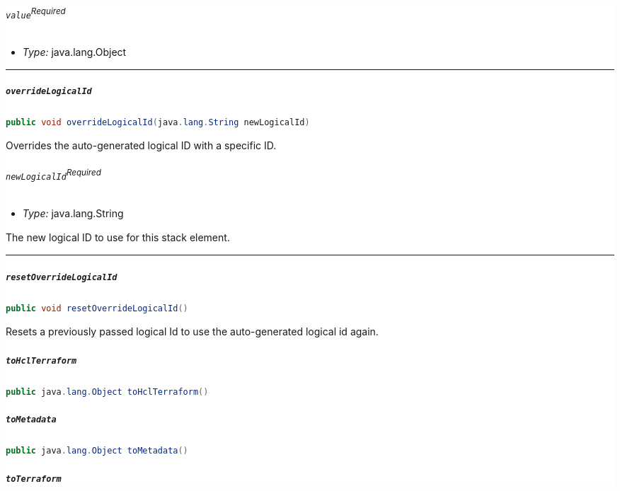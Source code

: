 
###### `value`<sup>Required</sup> <a name="value" id="rhizo-co-terraform-provider-oci.identityDomainsCustomerSecretKey.IdentityDomainsCustomerSecretKey.addOverride.parameter.value"></a>

- *Type:* java.lang.Object

---

##### `overrideLogicalId` <a name="overrideLogicalId" id="rhizo-co-terraform-provider-oci.identityDomainsCustomerSecretKey.IdentityDomainsCustomerSecretKey.overrideLogicalId"></a>

```java
public void overrideLogicalId(java.lang.String newLogicalId)
```

Overrides the auto-generated logical ID with a specific ID.

###### `newLogicalId`<sup>Required</sup> <a name="newLogicalId" id="rhizo-co-terraform-provider-oci.identityDomainsCustomerSecretKey.IdentityDomainsCustomerSecretKey.overrideLogicalId.parameter.newLogicalId"></a>

- *Type:* java.lang.String

The new logical ID to use for this stack element.

---

##### `resetOverrideLogicalId` <a name="resetOverrideLogicalId" id="rhizo-co-terraform-provider-oci.identityDomainsCustomerSecretKey.IdentityDomainsCustomerSecretKey.resetOverrideLogicalId"></a>

```java
public void resetOverrideLogicalId()
```

Resets a previously passed logical Id to use the auto-generated logical id again.

##### `toHclTerraform` <a name="toHclTerraform" id="rhizo-co-terraform-provider-oci.identityDomainsCustomerSecretKey.IdentityDomainsCustomerSecretKey.toHclTerraform"></a>

```java
public java.lang.Object toHclTerraform()
```

##### `toMetadata` <a name="toMetadata" id="rhizo-co-terraform-provider-oci.identityDomainsCustomerSecretKey.IdentityDomainsCustomerSecretKey.toMetadata"></a>

```java
public java.lang.Object toMetadata()
```

##### `toTerraform` <a name="toTerraform" id="rhizo-co-terraform-provider-oci.identityDomainsCustomerSecretKey.IdentityDomainsCustomerSecretKey.toTerraform"></a>
